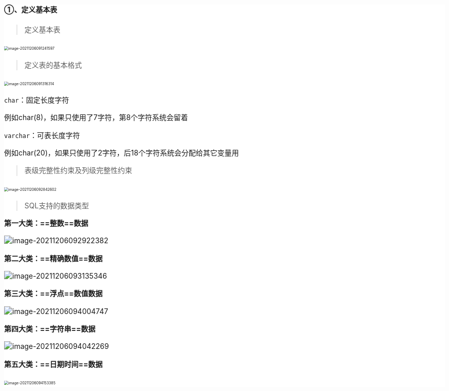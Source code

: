

#### ①、定义基本表

> 定义基本表



<img src="https://yerenping.oss-cn-beijing.aliyuncs.com/img/20211206091241.png" alt="image-20211206091241597" style="zoom:50%;" /> 



> 定义表的基本格式

<img src="https://yerenping.oss-cn-beijing.aliyuncs.com/img/20211206091316.png" alt="image-20211206091316314" style="zoom:50%;" /> 



`char`：固定长度字符  

例如char(8)，如果只使用了7字符，第8个字符系统会留着

`varchar`：可表长度字符

例如char(20)，如果只使用了2字符，后18个字符系统会分配给其它变量用



> 表级完整性约束及列级完整性约束

<img src="https://yerenping.oss-cn-beijing.aliyuncs.com/img/20211206092842.png" alt="image-20211206092842602" style="zoom:50%;" /> 



> SQL支持的数据类型

**第一大类：==整数==数据**

![image-20211206092922382](https://yerenping.oss-cn-beijing.aliyuncs.com/img/20211206092922.png)



**第二大类：==精确数值==数据**

![image-20211206093135346](https://yerenping.oss-cn-beijing.aliyuncs.com/img/20211206093135.png) 



**第三大类：==浮点==数值数据**

![image-20211206094004747](https://yerenping.oss-cn-beijing.aliyuncs.com/img/20211206094004.png)



**第四大类：==字符串==数据**

![image-20211206094042269](https://yerenping.oss-cn-beijing.aliyuncs.com/img/20211206094042.png) 



**第五大类：==日期时间==数据**

<img src="https://yerenping.oss-cn-beijing.aliyuncs.com/img/20211206094153.png" alt="image-20211206094153385" style="zoom:50%;" /> 

